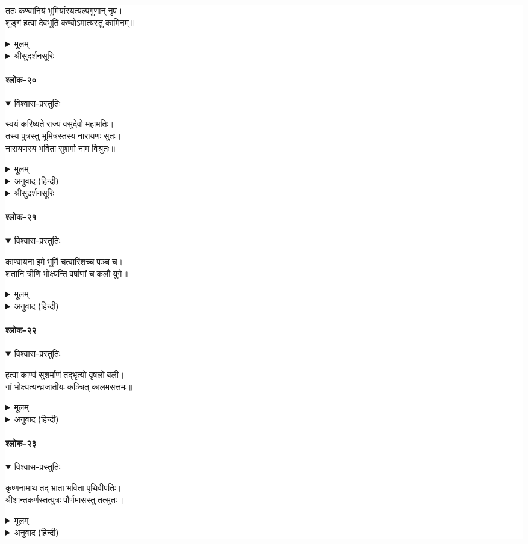 ततः कण्वानियं भूमिर्यास्यत्यल्पगुणान् नृप।  
शुङ्गं हत्वा देवभूतिं कण्वोऽमात्यस्तु कामिनम्॥
</details>

<details><summary>मूलम्</summary></details>

<details><summary>श्रीसुदर्शनसूरिः</summary></details>

#### श्लोक-२०


<details open><summary>विश्वास-प्रस्तुतिः</summary>

स्वयं करिष्यते राज्यं वसुदेवो महामतिः।  
तस्य पुत्रस्तु भूमित्रस्तस्य नारायणः सुतः।  
नारायणस्य भविता सुशर्मा नाम विश्रुतः॥
</details>

<details><summary>मूलम्</summary></details>

<details><summary>अनुवाद (हिन्दी)</summary></details>

<details><summary>श्रीसुदर्शनसूरिः</summary></details>

#### श्लोक-२१


<details open><summary>विश्वास-प्रस्तुतिः</summary>

काण्वायना इमे भूमिं चत्वारिंशच्च पञ्च च।  
शतानि त्रीणि भोक्ष्यन्ति वर्षाणां च कलौ युगे॥
</details>

<details><summary>मूलम्</summary></details>

<details><summary>अनुवाद (हिन्दी)</summary></details>

#### श्लोक-२२


<details open><summary>विश्वास-प्रस्तुतिः</summary>

हत्वा काण्वं सुशर्माणं तद‍्भृत्यो वृषलो बली।  
गां भोक्ष्यत्यन्ध्रजातीयः कञ्चित् कालमसत्तमः॥
</details>

<details><summary>मूलम्</summary></details>

<details><summary>अनुवाद (हिन्दी)</summary></details>

#### श्लोक-२३


<details open><summary>विश्वास-प्रस्तुतिः</summary>

कृष्णनामाथ तद् भ्राता भविता पृथिवीपतिः।  
श्रीशान्तकर्णस्तत्पुत्रः पौर्णमासस्तु तत्सुतः॥
</details>

<details><summary>मूलम्</summary></details>

<details><summary>अनुवाद (हिन्दी)</summary></details>
